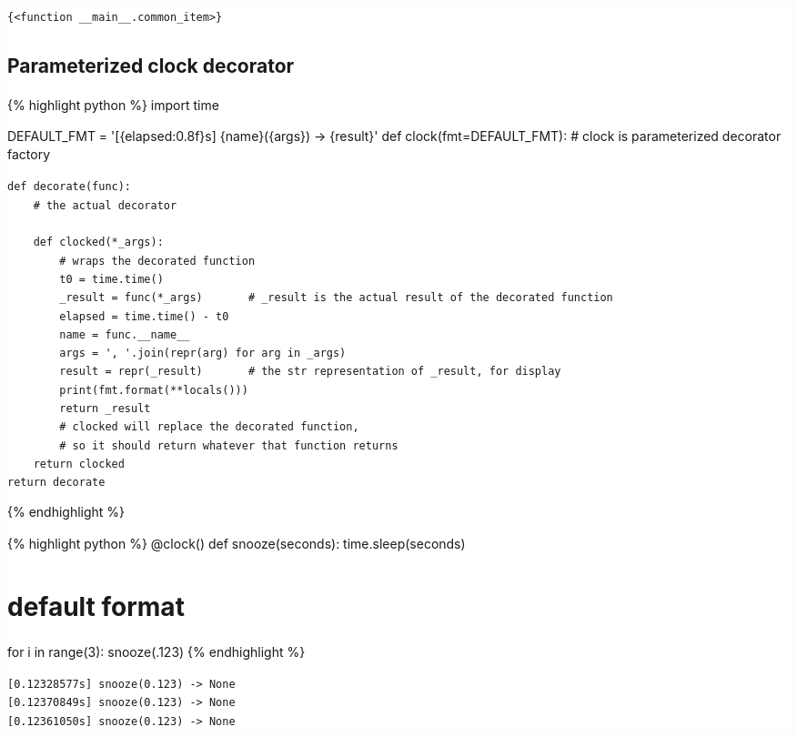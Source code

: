 

    {<function __main__.common_item>}



## Parameterized clock decorator


{% highlight python %}
import time

DEFAULT_FMT = '[{elapsed:0.8f}s] {name}({args}) -> {result}'
def clock(fmt=DEFAULT_FMT):
    # clock is parameterized decorator factory

    def decorate(func):
        # the actual decorator

        def clocked(*_args):
            # wraps the decorated function
            t0 = time.time()
            _result = func(*_args)       # _result is the actual result of the decorated function
            elapsed = time.time() - t0
            name = func.__name__
            args = ', '.join(repr(arg) for arg in _args)
            result = repr(_result)       # the str representation of _result, for display
            print(fmt.format(**locals()))
            return _result
            # clocked will replace the decorated function,
            # so it should return whatever that function returns
        return clocked
    return decorate
{% endhighlight %}


{% highlight python %}
@clock()
def snooze(seconds):
    time.sleep(seconds)

# default format
for i in range(3):
    snooze(.123)
{% endhighlight %}

    [0.12328577s] snooze(0.123) -> None
    [0.12370849s] snooze(0.123) -> None
    [0.12361050s] snooze(0.123) -> None
